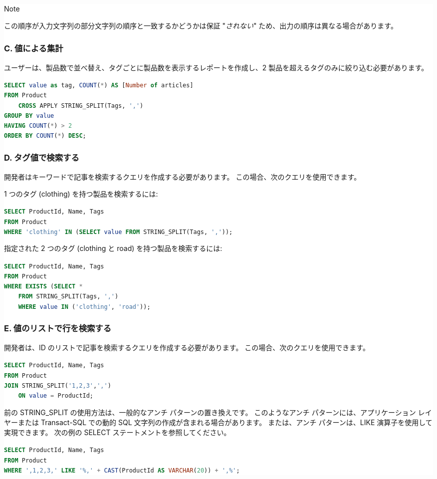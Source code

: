   >[!NOTE]
  > この順序が入力文字列の部分文字列の順序と一致するかどうかは保証 "_されない_" ため、出力の順序は異なる場合があります。
  
### <a name="c-aggregation-by-values"></a>C. 値による集計

ユーザーは、製品数で並べ替え、タグごとに製品数を表示するレポートを作成し、2 製品を超えるタグのみに絞り込む必要があります。  

```sql  
SELECT value as tag, COUNT(*) AS [Number of articles]  
FROM Product  
    CROSS APPLY STRING_SPLIT(Tags, ',')  
GROUP BY value  
HAVING COUNT(*) > 2  
ORDER BY COUNT(*) DESC;  
```

### <a name="d-search-by-tag-value"></a>D. タグ値で検索する

開発者はキーワードで記事を検索するクエリを作成する必要があります。 この場合、次のクエリを使用できます。  
  
1 つのタグ (clothing) を持つ製品を検索するには:  

```sql
SELECT ProductId, Name, Tags  
FROM Product  
WHERE 'clothing' IN (SELECT value FROM STRING_SPLIT(Tags, ','));  
```

指定された 2 つのタグ (clothing と road) を持つ製品を検索するには:  

```sql  
SELECT ProductId, Name, Tags  
FROM Product  
WHERE EXISTS (SELECT *  
    FROM STRING_SPLIT(Tags, ',')  
    WHERE value IN ('clothing', 'road'));  
```

### <a name="e-find-rows-by-list-of-values"></a>E. 値のリストで行を検索する

開発者は、ID のリストで記事を検索するクエリを作成する必要があります。 この場合、次のクエリを使用できます。  

```sql  
SELECT ProductId, Name, Tags  
FROM Product  
JOIN STRING_SPLIT('1,2,3',',')
    ON value = ProductId;  
```  

前の STRING_SPLIT の使用方法は、一般的なアンチ パターンの置き換えです。 このようなアンチ パターンには、アプリケーション レイヤーまたは Transact-SQL での動的 SQL 文字列の作成が含まれる場合があります。 または、アンチ パターンは、LIKE 演算子を使用して実現できます。 次の例の SELECT ステートメントを参照してください。

```sql  
SELECT ProductId, Name, Tags  
FROM Product  
WHERE ',1,2,3,' LIKE '%,' + CAST(ProductId AS VARCHAR(20)) + ',%';  
```

